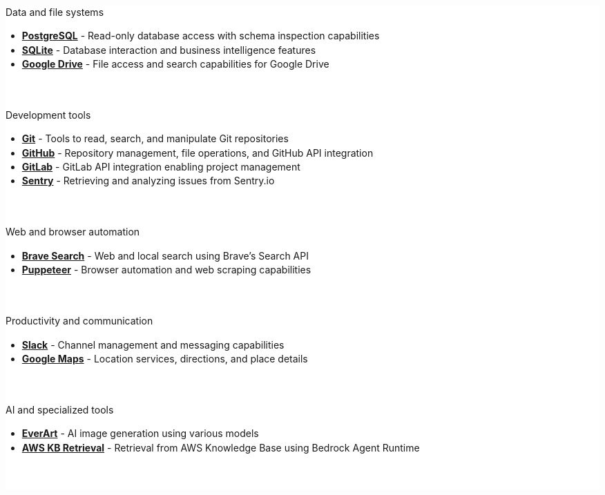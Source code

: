 Data and file systems

  * **[PostgreSQL](https://github.com/modelcontextprotocol/servers-archived/tree/main/src/postgres)** \- Read-only database access with schema inspection capabilities
  * **[SQLite](https://github.com/modelcontextprotocol/servers-archived/tree/main/src/sqlite)** \- Database interaction and business intelligence features
  * **[Google Drive](https://github.com/modelcontextprotocol/servers-archived/tree/main/src/gdrive)** \- File access and search capabilities for Google Drive

####

​

Development tools

  * **[Git](https://github.com/modelcontextprotocol/servers-archived/tree/main/src/git)** \- Tools to read, search, and manipulate Git repositories
  * **[GitHub](https://github.com/modelcontextprotocol/servers-archived/tree/main/src/github)** \- Repository management, file operations, and GitHub API integration
  * **[GitLab](https://github.com/modelcontextprotocol/servers-archived/tree/main/src/gitlab)** \- GitLab API integration enabling project management
  * **[Sentry](https://github.com/modelcontextprotocol/servers-archived/tree/main/src/sentry)** \- Retrieving and analyzing issues from Sentry.io

####

​

Web and browser automation

  * **[Brave Search](https://github.com/modelcontextprotocol/servers-archived/tree/main/src/brave-search)** \- Web and local search using Brave’s Search API
  * **[Puppeteer](https://github.com/modelcontextprotocol/servers-archived/tree/main/src/puppeteer)** \- Browser automation and web scraping capabilities

####

​

Productivity and communication

  * **[Slack](https://github.com/modelcontextprotocol/servers-archived/tree/main/src/slack)** \- Channel management and messaging capabilities
  * **[Google Maps](https://github.com/modelcontextprotocol/servers-archived/tree/main/src/google-maps)** \- Location services, directions, and place details

####

​

AI and specialized tools

  * **[EverArt](https://github.com/modelcontextprotocol/servers-archived/tree/main/src/everart)** \- AI image generation using various models
  * **[AWS KB Retrieval](https://github.com/modelcontextprotocol/servers-archived/tree/main/src/aws-kb-retrieval-server)** \- Retrieval from AWS Knowledge Base using Bedrock Agent Runtime

##

​
